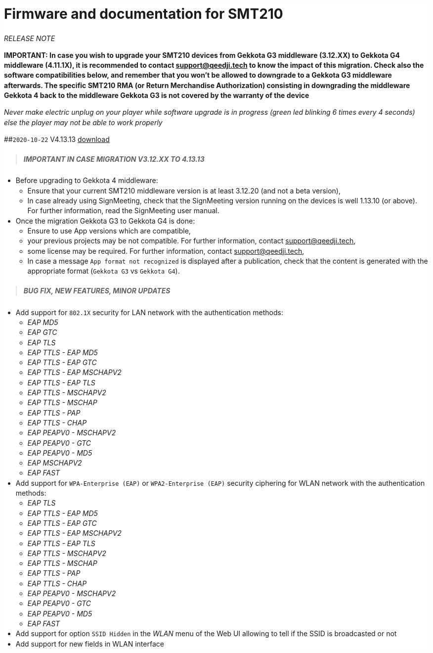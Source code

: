 # Firmware and documentation for SMT210
*RELEASE NOTE*

**IMPORTANT: In case you wish to upgrade your SMT210 devices from  Gekkota G3 middleware (3.12.XX) to Gekkota G4 middleware (4.11.1X), it is recommended to contact support@qeedji.tech to know the impact of this migration. Check also the software compatibilities below, and remember that you won’t be allowed to downgrade to a Gekkota G3 middleware afterwards. The specific SMT210 RMA (or Return Merchandise Authorization) consisting in downgrading the middleware Gekkota 4 back to the middleware Gekkota G3 is not covered by the warranty of the device**

*Never make electric unplug on your player while software upgrade is in progress (green led blinking 6 times every 4 seconds) else the player may not be able to work properly*

##`2020-10-22` V4.13.13 [download](https://github.com/Qeedji/archives/blob/master/downloads/gekkota-os-smt210/gekkota_os-smt210-setup-4.13.13.zip)
>##### **IMPORTANT IN CASE MIGRATION V3.12.XX TO 4.13.13**
- Before upgrading to Gekkota 4 middleware:
    - Ensure that your current SMT210 middleware version is at least 3.12.20 (and not a beta version),
    - In case already using SignMeeting, check that the SignMeeting version running on the devices is well 1.13.10 (or above). For further information, read the SignMeeting user manual.
- Once the migration Gekkota G3 to Gekkota G4 is done:
    - Ensure to use App versions which are compatible,
    - your previous projects may be not compatible. For further information, contact support@qeedji.tech,
    - some license may be required. For further information, contact support@qeedji.tech,
    - In case a message `App format not recognized` is displayed after a publication, check that the content is generated with the appropriate format (`Gekkota G3` vs `Gekkota G4`).
>##### **BUG FIX, NEW FEATURES, MINOR UPDATES**
- Add support for `802.1X` security for LAN network with the authentication methods:
    - *EAP MD5*
    - *EAP GTC*
    - *EAP TLS*
    - *EAP TTLS - EAP MD5*
    - *EAP TTLS - EAP GTC*
    - *EAP TTLS - EAP MSCHAPV2*
    - *EAP TTLS - EAP TLS*
    - *EAP TTLS - MSCHAPV2*
    - *EAP TTLS - MSCHAP*
    - *EAP TTLS - PAP*
    - *EAP TTLS - CHAP*
    - *EAP PEAPV0 - MSCHAPV2*
    - *EAP PEAPV0 - GTC*
    - *EAP PEAPV0 - MD5*
    - *EAP MSCHAPV2*
    - *EAP FAST*
- Add support for `WPA-Enterprise (EAP)` or `WPA2-Enterprise (EAP)` security ciphering for WLAN network with the authentication methods:
    - *EAP TLS*
    - *EAP TTLS - EAP MD5*
    - *EAP TTLS - EAP GTC*
    - *EAP TTLS - EAP MSCHAPV2*
    - *EAP TTLS - EAP TLS*
    - *EAP TTLS - MSCHAPV2*
    - *EAP TTLS - MSCHAP*
    - *EAP TTLS - PAP*
    - *EAP TTLS - CHAP*
    - *EAP PEAPV0 - MSCHAPV2*
    - *EAP PEAPV0 - GTC*
    - *EAP PEAPV0 - MD5*
    - *EAP FAST*
- Add support for option `SSID Hidden` in the *WLAN* menu of the Web UI allowing to tell if the SSID is broadcasted or not
- Add support for new fields in WLAN interface